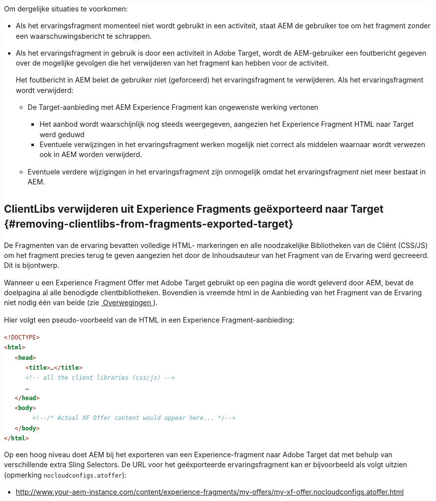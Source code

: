 Om dergelijke situaties te voorkomen:

* Als het ervaringsfragment momenteel niet wordt gebruikt in een activiteit, staat AEM de gebruiker toe om het fragment zonder een waarschuwingsbericht te schrappen.
* Als het ervaringsfragment in gebruik is door een activiteit in Adobe Target, wordt de AEM-gebruiker een foutbericht gegeven over de mogelijke gevolgen die het verwijderen van het fragment kan hebben voor de activiteit.

  Het foutbericht in AEM belet de gebruiker niet (geforceerd) het ervaringsfragment te verwijderen. Als het ervaringsfragment wordt verwijderd:

   * De Target-aanbieding met AEM Experience Fragment kan ongewenste werking vertonen

      * Het aanbod wordt waarschijnlijk nog steeds weergegeven, aangezien het Experience Fragment HTML naar Target werd geduwd
      * Eventuele verwijzingen in het ervaringsfragment werken mogelijk niet correct als middelen waarnaar wordt verwezen ook in AEM worden verwijderd.

   * Eventuele verdere wijzigingen in het ervaringsfragment zijn onmogelijk omdat het ervaringsfragment niet meer bestaat in AEM.


## ClientLibs verwijderen uit Experience Fragments geëxporteerd naar Target {#removing-clientlibs-from-fragments-exported-target}

De Fragmenten van de ervaring bevatten volledige HTML- markeringen en alle noodzakelijke Bibliotheken van de Cliënt (CSS/JS) om het fragment precies terug te geven aangezien het door de Inhoudsauteur van het Fragment van de Ervaring werd gecreeerd. Dit is bijontwerp.

Wanneer u een Experience Fragment Offer met Adobe Target gebruikt op een pagina die wordt geleverd door AEM, bevat de doelpagina al alle benodigde clientbibliotheken. Bovendien is vreemde html in de Aanbieding van het Fragment van de Ervaring niet nodig één van beide (zie [&#x200B; Overwegingen &#x200B;](#considerations)).

Hier volgt een pseudo-voorbeeld van de HTML in een Experience Fragment-aanbieding:

```html
<!DOCTYPE>
<html>
   <head>
      <title>…</title>
      <!-- all the client libraries (css/js) -->
      …
   </head>
   <body>
        <!--/* Actual XF Offer content would appear here... */-->
   </body>
</html>
```

Op een hoog niveau doet AEM bij het exporteren van een Experience-fragment naar Adobe Target dat met behulp van verschillende extra Sling Selectors. De URL voor het geëxporteerde ervaringsfragment kan er bijvoorbeeld als volgt uitzien (opmerking `nocloudconfigs.atoffer`):

* http://www.your-aem-instance.com/content/experience-fragments/my-offers/my-xf-offer.nocloudconfigs.atoffer.html
